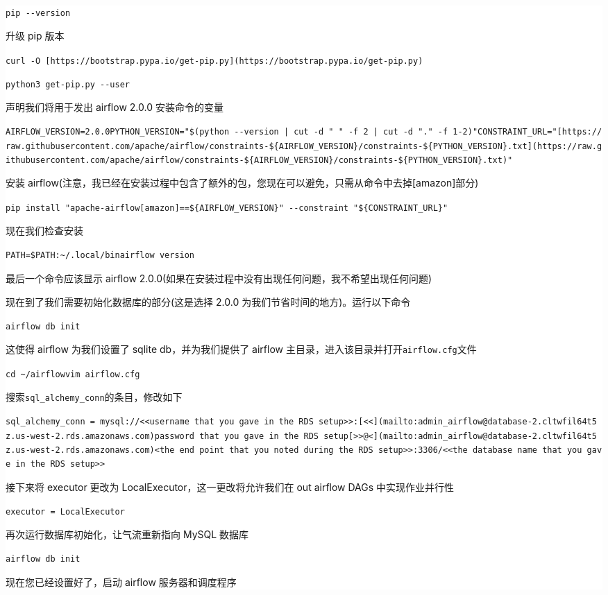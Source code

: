 `pip --version`

升级 pip 版本

`curl -O [https://bootstrap.pypa.io/get-pip.py](https://bootstrap.pypa.io/get-pip.py)`

`python3 get-pip.py --user`

声明我们将用于发出 airflow 2.0.0 安装命令的变量

```
AIRFLOW_VERSION=2.0.0PYTHON_VERSION="$(python --version | cut -d " " -f 2 | cut -d "." -f 1-2)"CONSTRAINT_URL="[https://raw.githubusercontent.com/apache/airflow/constraints-${AIRFLOW_VERSION}/constraints-${PYTHON_VERSION}.txt](https://raw.githubusercontent.com/apache/airflow/constraints-${AIRFLOW_VERSION}/constraints-${PYTHON_VERSION}.txt)"
```

安装 airflow(注意，我已经在安装过程中包含了额外的包，您现在可以避免，只需从命令中去掉[amazon]部分)

```
pip install "apache-airflow[amazon]==${AIRFLOW_VERSION}" --constraint "${CONSTRAINT_URL}"
```

现在我们检查安装

```
PATH=$PATH:~/.local/binairflow version
```

最后一个命令应该显示 airflow 2.0.0(如果在安装过程中没有出现任何问题，我不希望出现任何问题)

现在到了我们需要初始化数据库的部分(这是选择 2.0.0 为我们节省时间的地方)。运行以下命令

`airflow db init`

这使得 airflow 为我们设置了 sqlite db，并为我们提供了 airflow 主目录，进入该目录并打开`airflow.cfg`文件

```
cd ~/airflowvim airflow.cfg
```

搜索`sql_alchemy_conn`的条目，修改如下

```
sql_alchemy_conn = mysql://<<username that you gave in the RDS setup>>:[<<](mailto:admin_airflow@database-2.cltwfil64t5z.us-west-2.rds.amazonaws.com)password that you gave in the RDS setup[>>@<](mailto:admin_airflow@database-2.cltwfil64t5z.us-west-2.rds.amazonaws.com)<the end point that you noted during the RDS setup>>:3306/<<the database name that you gave in the RDS setup>>
```

接下来将 executor 更改为 LocalExecutor，这一更改将允许我们在 out airflow DAGs 中实现作业并行性

```
executor = LocalExecutor
```

再次运行数据库初始化，让气流重新指向 MySQL 数据库

```
airflow db init
```

现在您已经设置好了，启动 airflow 服务器和调度程序
